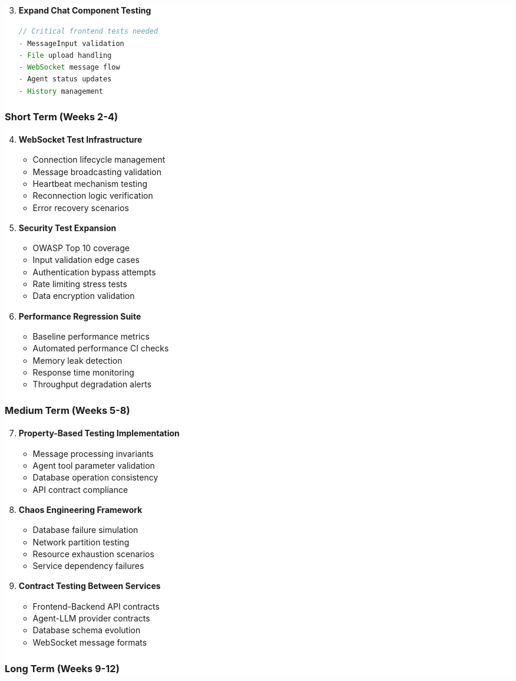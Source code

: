 3. **Expand Chat Component Testing**
   ```typescript
   // Critical frontend tests needed
   - MessageInput validation
   - File upload handling
   - WebSocket message flow
   - Agent status updates
   - History management
   ```

### Short Term (Weeks 2-4)

4. **WebSocket Test Infrastructure**
   - Connection lifecycle management
   - Message broadcasting validation
   - Heartbeat mechanism testing
   - Reconnection logic verification
   - Error recovery scenarios

5. **Security Test Expansion**
   - OWASP Top 10 coverage
   - Input validation edge cases
   - Authentication bypass attempts
   - Rate limiting stress tests
   - Data encryption validation

6. **Performance Regression Suite**
   - Baseline performance metrics
   - Automated performance CI checks
   - Memory leak detection
   - Response time monitoring
   - Throughput degradation alerts

### Medium Term (Weeks 5-8)

7. **Property-Based Testing Implementation**
   - Message processing invariants
   - Agent tool parameter validation
   - Database operation consistency
   - API contract compliance

8. **Chaos Engineering Framework**
   - Database failure simulation
   - Network partition testing
   - Resource exhaustion scenarios
   - Service dependency failures

9. **Contract Testing Between Services**
   - Frontend-Backend API contracts
   - Agent-LLM provider contracts
   - Database schema evolution
   - WebSocket message formats

### Long Term (Weeks 9-12)
